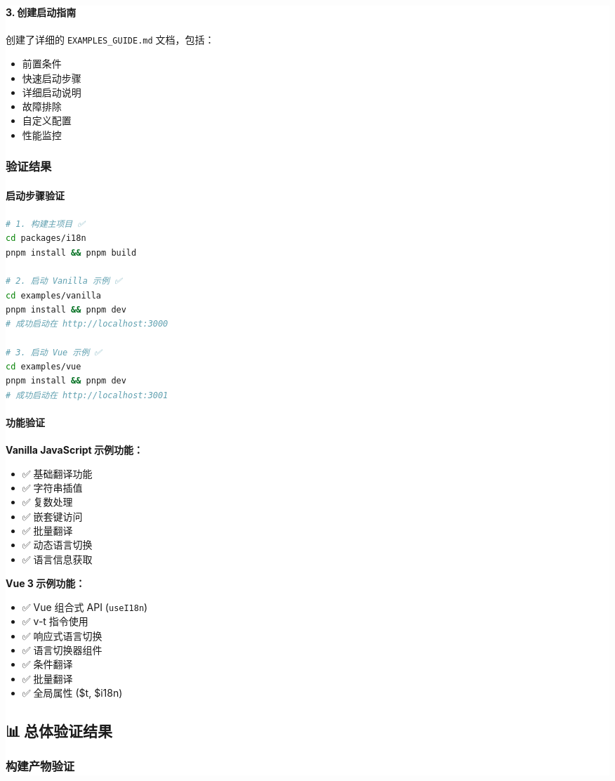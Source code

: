 #### 3. 创建启动指南

创建了详细的 `EXAMPLES_GUIDE.md` 文档，包括：
- 前置条件
- 快速启动步骤
- 详细启动说明
- 故障排除
- 自定义配置
- 性能监控

### 验证结果

#### 启动步骤验证

```bash
# 1. 构建主项目 ✅
cd packages/i18n
pnpm install && pnpm build

# 2. 启动 Vanilla 示例 ✅
cd examples/vanilla
pnpm install && pnpm dev
# 成功启动在 http://localhost:3000

# 3. 启动 Vue 示例 ✅
cd examples/vue  
pnpm install && pnpm dev
# 成功启动在 http://localhost:3001
```

#### 功能验证

**Vanilla JavaScript 示例功能：**
- ✅ 基础翻译功能
- ✅ 字符串插值
- ✅ 复数处理
- ✅ 嵌套键访问
- ✅ 批量翻译
- ✅ 动态语言切换
- ✅ 语言信息获取

**Vue 3 示例功能：**
- ✅ Vue 组合式 API (`useI18n`)
- ✅ v-t 指令使用
- ✅ 响应式语言切换
- ✅ 语言切换器组件
- ✅ 条件翻译
- ✅ 批量翻译
- ✅ 全局属性 ($t, $i18n)

## 📊 总体验证结果

### 构建产物验证
